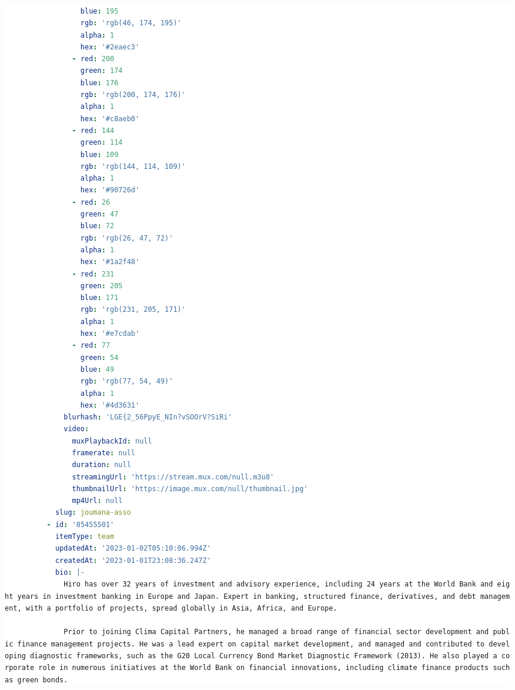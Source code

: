 ```yaml
                  blue: 195
                  rgb: 'rgb(46, 174, 195)'
                  alpha: 1
                  hex: '#2eaec3'
                - red: 200
                  green: 174
                  blue: 176
                  rgb: 'rgb(200, 174, 176)'
                  alpha: 1
                  hex: '#c8aeb0'
                - red: 144
                  green: 114
                  blue: 109
                  rgb: 'rgb(144, 114, 109)'
                  alpha: 1
                  hex: '#90726d'
                - red: 26
                  green: 47
                  blue: 72
                  rgb: 'rgb(26, 47, 72)'
                  alpha: 1
                  hex: '#1a2f48'
                - red: 231
                  green: 205
                  blue: 171
                  rgb: 'rgb(231, 205, 171)'
                  alpha: 1
                  hex: '#e7cdab'
                - red: 77
                  green: 54
                  blue: 49
                  rgb: 'rgb(77, 54, 49)'
                  alpha: 1
                  hex: '#4d3631'
              blurhash: 'LGE{2_56PpyE_NIn?vSOOrV?SiRi'
              video:
                muxPlaybackId: null
                framerate: null
                duration: null
                streamingUrl: 'https://stream.mux.com/null.m3u8'
                thumbnailUrl: 'https://image.mux.com/null/thumbnail.jpg'
                mp4Url: null
            slug: joumana-asso
          - id: '85455501'
            itemType: team
            updatedAt: '2023-01-02T05:10:06.994Z'
            createdAt: '2023-01-01T23:08:36.247Z'
            bio: |-
              Hiro has over 32 years of investment and advisory experience, including 24 years at the World Bank and eight years in investment banking in Europe and Japan. Expert in banking, structured finance, derivatives, and debt management, with a portfolio of projects, spread globally in Asia, Africa, and Europe.

              Prior to joining Clima Capital Partners, he managed a broad range of financial sector development and public finance management projects. He was a lead expert on capital market development, and managed and contributed to developing diagnostic frameworks, such as the G20 Local Currency Bond Market Diagnostic Framework (2013). He also played a corporate role in numerous initiatives at the World Bank on financial innovations, including climate finance products such as green bonds.

```